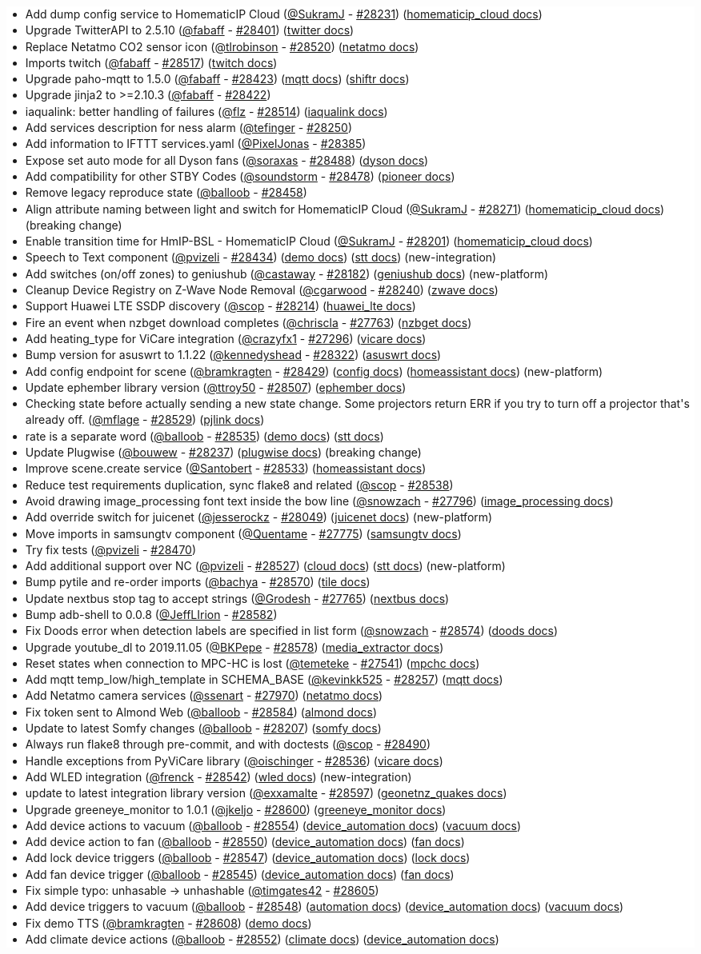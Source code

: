 - Add dump config service to HomematicIP Cloud ([@SukramJ] - [#28231]) ([homematicip_cloud docs])
- Upgrade TwitterAPI to 2.5.10 ([@fabaff] - [#28401]) ([twitter docs])
- Replace Netatmo CO2 sensor icon ([@tlrobinson] - [#28520]) ([netatmo docs])
- Imports twitch ([@fabaff] - [#28517]) ([twitch docs])
- Upgrade paho-mqtt to 1.5.0 ([@fabaff] - [#28423]) ([mqtt docs]) ([shiftr docs])
- Upgrade jinja2 to >=2.10.3 ([@fabaff] - [#28422])
- iaqualink: better handling of failures ([@flz] - [#28514]) ([iaqualink docs])
- Add services description for ness alarm ([@tefinger] - [#28250])
- Add information to IFTTT services.yaml ([@PixelJonas] - [#28385])
- Expose set auto mode for all Dyson fans ([@soraxas] - [#28488]) ([dyson docs])
- Add compatibility for other STBY Codes ([@soundstorm] - [#28478]) ([pioneer docs])
- Remove legacy reproduce state ([@balloob] - [#28458])
- Align attribute naming between light and switch for HomematicIP Cloud ([@SukramJ] - [#28271]) ([homematicip_cloud docs]) (breaking change)
- Enable transition time for HmIP-BSL - HomematicIP Cloud ([@SukramJ] - [#28201]) ([homematicip_cloud docs])
- Speech to Text component ([@pvizeli] - [#28434]) ([demo docs]) ([stt docs]) (new-integration)
- Add switches (on/off zones) to geniushub ([@castaway] - [#28182]) ([geniushub docs]) (new-platform)
- Cleanup Device Registry on Z-Wave Node Removal ([@cgarwood] - [#28240]) ([zwave docs])
- Support Huawei LTE SSDP discovery ([@scop] - [#28214]) ([huawei_lte docs])
- Fire an event when nzbget download completes ([@chriscla] - [#27763]) ([nzbget docs])
- Add heating_type for ViCare integration ([@crazyfx1] - [#27296]) ([vicare docs])
- Bump version for asuswrt to 1.1.22 ([@kennedyshead] - [#28322]) ([asuswrt docs])
- Add config endpoint for scene ([@bramkragten] - [#28429]) ([config docs]) ([homeassistant docs]) (new-platform)
- Update ephember library version ([@ttroy50] - [#28507]) ([ephember docs])
- Checking state before actually sending a new state change. Some projectors return ERR if you try to turn off a projector that's already off. ([@mflage] - [#28529]) ([pjlink docs])
- rate is a separate word ([@balloob] - [#28535]) ([demo docs]) ([stt docs])
- Update Plugwise ([@bouwew] - [#28237]) ([plugwise docs]) (breaking change)
- Improve scene.create service ([@Santobert] - [#28533]) ([homeassistant docs])
- Reduce test requirements duplication, sync flake8 and related ([@scop] - [#28538])
- Avoid drawing image_processing font text inside the bow line ([@snowzach] - [#27796]) ([image_processing docs])
- Add override switch for juicenet ([@jesserockz] - [#28049]) ([juicenet docs]) (new-platform)
- Move imports in samsungtv component ([@Quentame] - [#27775]) ([samsungtv docs])
- Try fix tests ([@pvizeli] - [#28470])
- Add additional support over NC ([@pvizeli] - [#28527]) ([cloud docs]) ([stt docs]) (new-platform)
- Bump pytile and re-order imports ([@bachya] - [#28570]) ([tile docs])
- Update nextbus stop tag to accept strings ([@Grodesh] - [#27765]) ([nextbus docs])
- Bump adb-shell to 0.0.8 ([@JeffLIrion] - [#28582])
- Fix Doods error when detection labels are specified in list form ([@snowzach] - [#28574]) ([doods docs])
- Upgrade youtube_dl to 2019.11.05 ([@BKPepe] - [#28578]) ([media_extractor docs])
- Reset states when connection to MPC-HC is lost ([@temeteke] - [#27541]) ([mpchc docs])
- Add mqtt temp_low/high_template in SCHEMA_BASE ([@kevinkk525] - [#28257]) ([mqtt docs])
- Add Netatmo camera services ([@ssenart] - [#27970]) ([netatmo docs])
- Fix token sent to Almond Web ([@balloob] - [#28584]) ([almond docs])
- Update to latest Somfy changes ([@balloob] - [#28207]) ([somfy docs])
- Always run flake8 through pre-commit, and with doctests ([@scop] - [#28490])
- Handle exceptions from PyViCare library ([@oischinger] - [#28536]) ([vicare docs])
- Add WLED integration ([@frenck] - [#28542]) ([wled docs]) (new-integration)
- update to latest integration library version ([@exxamalte] - [#28597]) ([geonetnz_quakes docs])
- Upgrade greeneye_monitor to 1.0.1 ([@jkeljo] - [#28600]) ([greeneye_monitor docs])
- Add device actions to vacuum ([@balloob] - [#28554]) ([device_automation docs]) ([vacuum docs])
- Add device action to fan ([@balloob] - [#28550]) ([device_automation docs]) ([fan docs])
- Add lock device triggers ([@balloob] - [#28547]) ([device_automation docs]) ([lock docs])
- Add fan device trigger ([@balloob] - [#28545]) ([device_automation docs]) ([fan docs])
- Fix simple typo: unhasable -> unhashable ([@timgates42] - [#28605])
- Add device triggers to vacuum ([@balloob] - [#28548]) ([automation docs]) ([device_automation docs]) ([vacuum docs])
- Fix demo TTS ([@bramkragten] - [#28608]) ([demo docs])
- Add climate device actions ([@balloob] - [#28552]) ([climate docs]) ([device_automation docs])

[#28899]: https://github.com/home-assistant/home-assistant/pull/28899
[#28925]: https://github.com/home-assistant/home-assistant/pull/28925
[@bramkragten]: https://github.com/bramkragten
[@cgtobi]: https://github.com/cgtobi
[frontend docs]: /integrations/frontend/
[netatmo docs]: /integrations/netatmo/
[#29219]: https://github.com/home-assistant/home-assistant/pull/29219
[@bramkragten]: https://github.com/bramkragten
[smartthings docs]: /components/smartthings/
[#28943]: https://github.com/home-assistant/home-assistant/pull/28943
[#28949]: https://github.com/home-assistant/home-assistant/pull/28949
[#28956]: https://github.com/home-assistant/home-assistant/pull/28956
[#28973]: https://github.com/home-assistant/home-assistant/pull/28973
[#28996]: https://github.com/home-assistant/home-assistant/pull/28996
[#29010]: https://github.com/home-assistant/home-assistant/pull/29010
[@bramkragten]: https://github.com/bramkragten
[@cgtobi]: https://github.com/cgtobi
[@frenck]: https://github.com/frenck
[@jjlawren]: https://github.com/jjlawren
[@pvizeli]: https://github.com/pvizeli
[@shred86]: https://github.com/shred86
[abode docs]: /integrations/abode/
[alexa docs]: /integrations/alexa/
[deconz docs]: /integrations/deconz/
[frontend docs]: /integrations/frontend/
[netatmo docs]: /integrations/netatmo/
[plex docs]: /integrations/plex/
[#26563]: https://github.com/home-assistant/home-assistant/pull/26563
[#26656]: https://github.com/home-assistant/home-assistant/pull/26656
[#26675]: https://github.com/home-assistant/home-assistant/pull/26675
[#26692]: https://github.com/home-assistant/home-assistant/pull/26692
[#27111]: https://github.com/home-assistant/home-assistant/pull/27111
[#27237]: https://github.com/home-assistant/home-assistant/pull/27237
[#27296]: https://github.com/home-assistant/home-assistant/pull/27296
[#27306]: https://github.com/home-assistant/home-assistant/pull/27306
[#27307]: https://github.com/home-assistant/home-assistant/pull/27307
[#27324]: https://github.com/home-assistant/home-assistant/pull/27324
[#27366]: https://github.com/home-assistant/home-assistant/pull/27366
[#27475]: https://github.com/home-assistant/home-assistant/pull/27475
[#27492]: https://github.com/home-assistant/home-assistant/pull/27492
[#27517]: https://github.com/home-assistant/home-assistant/pull/27517
[#27538]: https://github.com/home-assistant/home-assistant/pull/27538
[#27541]: https://github.com/home-assistant/home-assistant/pull/27541
[#27548]: https://github.com/home-assistant/home-assistant/pull/27548
[#27566]: https://github.com/home-assistant/home-assistant/pull/27566
[#27712]: https://github.com/home-assistant/home-assistant/pull/27712
[#27735]: https://github.com/home-assistant/home-assistant/pull/27735
[#27761]: https://github.com/home-assistant/home-assistant/pull/27761
[#27763]: https://github.com/home-assistant/home-assistant/pull/27763
[#27765]: https://github.com/home-assistant/home-assistant/pull/27765
[#27773]: https://github.com/home-assistant/home-assistant/pull/27773
[#27775]: https://github.com/home-assistant/home-assistant/pull/27775
[#27796]: https://github.com/home-assistant/home-assistant/pull/27796
[#27817]: https://github.com/home-assistant/home-assistant/pull/27817
[#27830]: https://github.com/home-assistant/home-assistant/pull/27830
[#27860]: https://github.com/home-assistant/home-assistant/pull/27860
[#27941]: https://github.com/home-assistant/home-assistant/pull/27941
[#27949]: https://github.com/home-assistant/home-assistant/pull/27949
[#27970]: https://github.com/home-assistant/home-assistant/pull/27970
[#28049]: https://github.com/home-assistant/home-assistant/pull/28049
[#28063]: https://github.com/home-assistant/home-assistant/pull/28063
[#28142]: https://github.com/home-assistant/home-assistant/pull/28142
[#28161]: https://github.com/home-assistant/home-assistant/pull/28161
[#28163]: https://github.com/home-assistant/home-assistant/pull/28163
[#28168]: https://github.com/home-assistant/home-assistant/pull/28168
[#28171]: https://github.com/home-assistant/home-assistant/pull/28171
[#28175]: https://github.com/home-assistant/home-assistant/pull/28175
[#28176]: https://github.com/home-assistant/home-assistant/pull/28176
[#28178]: https://github.com/home-assistant/home-assistant/pull/28178
[#28179]: https://github.com/home-assistant/home-assistant/pull/28179
[#28180]: https://github.com/home-assistant/home-assistant/pull/28180
[#28181]: https://github.com/home-assistant/home-assistant/pull/28181
[#28182]: https://github.com/home-assistant/home-assistant/pull/28182
[#28186]: https://github.com/home-assistant/home-assistant/pull/28186
[#28187]: https://github.com/home-assistant/home-assistant/pull/28187
[#28188]: https://github.com/home-assistant/home-assistant/pull/28188
[#28189]: https://github.com/home-assistant/home-assistant/pull/28189
[#28190]: https://github.com/home-assistant/home-assistant/pull/28190
[#28191]: https://github.com/home-assistant/home-assistant/pull/28191
[#28196]: https://github.com/home-assistant/home-assistant/pull/28196
[#28201]: https://github.com/home-assistant/home-assistant/pull/28201
[#28203]: https://github.com/home-assistant/home-assistant/pull/28203
[#28204]: https://github.com/home-assistant/home-assistant/pull/28204
[#28207]: https://github.com/home-assistant/home-assistant/pull/28207
[#28210]: https://github.com/home-assistant/home-assistant/pull/28210
[#28212]: https://github.com/home-assistant/home-assistant/pull/28212
[#28214]: https://github.com/home-assistant/home-assistant/pull/28214
[#28215]: https://github.com/home-assistant/home-assistant/pull/28215
[#28216]: https://github.com/home-assistant/home-assistant/pull/28216
[#28217]: https://github.com/home-assistant/home-assistant/pull/28217
[#28220]: https://github.com/home-assistant/home-assistant/pull/28220
[#28225]: https://github.com/home-assistant/home-assistant/pull/28225
[#28228]: https://github.com/home-assistant/home-assistant/pull/28228
[#28230]: https://github.com/home-assistant/home-assistant/pull/28230
[#28231]: https://github.com/home-assistant/home-assistant/pull/28231
[#28234]: https://github.com/home-assistant/home-assistant/pull/28234
[#28236]: https://github.com/home-assistant/home-assistant/pull/28236
[#28237]: https://github.com/home-assistant/home-assistant/pull/28237
[#28238]: https://github.com/home-assistant/home-assistant/pull/28238
[#28240]: https://github.com/home-assistant/home-assistant/pull/28240
[#28247]: https://github.com/home-assistant/home-assistant/pull/28247
[#28248]: https://github.com/home-assistant/home-assistant/pull/28248
[#28250]: https://github.com/home-assistant/home-assistant/pull/28250
[#28252]: https://github.com/home-assistant/home-assistant/pull/28252
[#28257]: https://github.com/home-assistant/home-assistant/pull/28257
[#28258]: https://github.com/home-assistant/home-assistant/pull/28258
[#28260]: https://github.com/home-assistant/home-assistant/pull/28260
[#28261]: https://github.com/home-assistant/home-assistant/pull/28261
[#28262]: https://github.com/home-assistant/home-assistant/pull/28262
[#28269]: https://github.com/home-assistant/home-assistant/pull/28269
[#28270]: https://github.com/home-assistant/home-assistant/pull/28270
[#28271]: https://github.com/home-assistant/home-assistant/pull/28271
[#28273]: https://github.com/home-assistant/home-assistant/pull/28273
[#28277]: https://github.com/home-assistant/home-assistant/pull/28277
[#28278]: https://github.com/home-assistant/home-assistant/pull/28278
[#28282]: https://github.com/home-assistant/home-assistant/pull/28282
[#28285]: https://github.com/home-assistant/home-assistant/pull/28285
[#28286]: https://github.com/home-assistant/home-assistant/pull/28286
[#28287]: https://github.com/home-assistant/home-assistant/pull/28287
[#28288]: https://github.com/home-assistant/home-assistant/pull/28288
[#28291]: https://github.com/home-assistant/home-assistant/pull/28291
[#28293]: https://github.com/home-assistant/home-assistant/pull/28293
[#28299]: https://github.com/home-assistant/home-assistant/pull/28299
[#28300]: https://github.com/home-assistant/home-assistant/pull/28300
[#28301]: https://github.com/home-assistant/home-assistant/pull/28301
[#28304]: https://github.com/home-assistant/home-assistant/pull/28304
[#28305]: https://github.com/home-assistant/home-assistant/pull/28305
[#28310]: https://github.com/home-assistant/home-assistant/pull/28310
[#28311]: https://github.com/home-assistant/home-assistant/pull/28311
[#28312]: https://github.com/home-assistant/home-assistant/pull/28312
[#28313]: https://github.com/home-assistant/home-assistant/pull/28313
[#28322]: https://github.com/home-assistant/home-assistant/pull/28322
[#28324]: https://github.com/home-assistant/home-assistant/pull/28324
[#28330]: https://github.com/home-assistant/home-assistant/pull/28330
[#28338]: https://github.com/home-assistant/home-assistant/pull/28338
[#28339]: https://github.com/home-assistant/home-assistant/pull/28339
[#28349]: https://github.com/home-assistant/home-assistant/pull/28349
[#28352]: https://github.com/home-assistant/home-assistant/pull/28352
[#28362]: https://github.com/home-assistant/home-assistant/pull/28362
[#28369]: https://github.com/home-assistant/home-assistant/pull/28369
[#28382]: https://github.com/home-assistant/home-assistant/pull/28382
[#28385]: https://github.com/home-assistant/home-assistant/pull/28385
[#28401]: https://github.com/home-assistant/home-assistant/pull/28401
[#28403]: https://github.com/home-assistant/home-assistant/pull/28403
[#28407]: https://github.com/home-assistant/home-assistant/pull/28407
[#28413]: https://github.com/home-assistant/home-assistant/pull/28413
[#28417]: https://github.com/home-assistant/home-assistant/pull/28417
[#28421]: https://github.com/home-assistant/home-assistant/pull/28421
[#28422]: https://github.com/home-assistant/home-assistant/pull/28422
[#28423]: https://github.com/home-assistant/home-assistant/pull/28423
[#28424]: https://github.com/home-assistant/home-assistant/pull/28424
[#28428]: https://github.com/home-assistant/home-assistant/pull/28428
[#28429]: https://github.com/home-assistant/home-assistant/pull/28429
[#28434]: https://github.com/home-assistant/home-assistant/pull/28434
[#28438]: https://github.com/home-assistant/home-assistant/pull/28438
[#28442]: https://github.com/home-assistant/home-assistant/pull/28442
[#28445]: https://github.com/home-assistant/home-assistant/pull/28445
[#28449]: https://github.com/home-assistant/home-assistant/pull/28449
[#28452]: https://github.com/home-assistant/home-assistant/pull/28452
[#28458]: https://github.com/home-assistant/home-assistant/pull/28458
[#28463]: https://github.com/home-assistant/home-assistant/pull/28463
[#28465]: https://github.com/home-assistant/home-assistant/pull/28465
[#28468]: https://github.com/home-assistant/home-assistant/pull/28468
[#28470]: https://github.com/home-assistant/home-assistant/pull/28470
[#28478]: https://github.com/home-assistant/home-assistant/pull/28478
[#28487]: https://github.com/home-assistant/home-assistant/pull/28487
[#28488]: https://github.com/home-assistant/home-assistant/pull/28488
[#28490]: https://github.com/home-assistant/home-assistant/pull/28490
[#28503]: https://github.com/home-assistant/home-assistant/pull/28503
[#28506]: https://github.com/home-assistant/home-assistant/pull/28506
[#28507]: https://github.com/home-assistant/home-assistant/pull/28507
[#28509]: https://github.com/home-assistant/home-assistant/pull/28509
[#28511]: https://github.com/home-assistant/home-assistant/pull/28511
[#28512]: https://github.com/home-assistant/home-assistant/pull/28512
[#28514]: https://github.com/home-assistant/home-assistant/pull/28514
[#28517]: https://github.com/home-assistant/home-assistant/pull/28517
[#28520]: https://github.com/home-assistant/home-assistant/pull/28520
[#28525]: https://github.com/home-assistant/home-assistant/pull/28525
[#28527]: https://github.com/home-assistant/home-assistant/pull/28527
[#28529]: https://github.com/home-assistant/home-assistant/pull/28529
[#28533]: https://github.com/home-assistant/home-assistant/pull/28533
[#28535]: https://github.com/home-assistant/home-assistant/pull/28535
[#28536]: https://github.com/home-assistant/home-assistant/pull/28536
[#28538]: https://github.com/home-assistant/home-assistant/pull/28538
[#28542]: https://github.com/home-assistant/home-assistant/pull/28542
[#28544]: https://github.com/home-assistant/home-assistant/pull/28544
[#28545]: https://github.com/home-assistant/home-assistant/pull/28545
[#28547]: https://github.com/home-assistant/home-assistant/pull/28547
[#28548]: https://github.com/home-assistant/home-assistant/pull/28548
[#28549]: https://github.com/home-assistant/home-assistant/pull/28549
[#28550]: https://github.com/home-assistant/home-assistant/pull/28550
[#28551]: https://github.com/home-assistant/home-assistant/pull/28551
[#28552]: https://github.com/home-assistant/home-assistant/pull/28552
[#28553]: https://github.com/home-assistant/home-assistant/pull/28553
[#28554]: https://github.com/home-assistant/home-assistant/pull/28554
[#28570]: https://github.com/home-assistant/home-assistant/pull/28570
[#28574]: https://github.com/home-assistant/home-assistant/pull/28574
[#28578]: https://github.com/home-assistant/home-assistant/pull/28578
[#28582]: https://github.com/home-assistant/home-assistant/pull/28582
[#28584]: https://github.com/home-assistant/home-assistant/pull/28584
[#28591]: https://github.com/home-assistant/home-assistant/pull/28591
[#28594]: https://github.com/home-assistant/home-assistant/pull/28594
[#28597]: https://github.com/home-assistant/home-assistant/pull/28597
[#28599]: https://github.com/home-assistant/home-assistant/pull/28599
[#28600]: https://github.com/home-assistant/home-assistant/pull/28600
[#28603]: https://github.com/home-assistant/home-assistant/pull/28603
[#28605]: https://github.com/home-assistant/home-assistant/pull/28605
[#28606]: https://github.com/home-assistant/home-assistant/pull/28606
[#28608]: https://github.com/home-assistant/home-assistant/pull/28608
[#28612]: https://github.com/home-assistant/home-assistant/pull/28612
[#28618]: https://github.com/home-assistant/home-assistant/pull/28618
[#28620]: https://github.com/home-assistant/home-assistant/pull/28620
[#28621]: https://github.com/home-assistant/home-assistant/pull/28621
[#28625]: https://github.com/home-assistant/home-assistant/pull/28625
[#28632]: https://github.com/home-assistant/home-assistant/pull/28632
[#28636]: https://github.com/home-assistant/home-assistant/pull/28636
[#28638]: https://github.com/home-assistant/home-assistant/pull/28638
[#28644]: https://github.com/home-assistant/home-assistant/pull/28644
[#28651]: https://github.com/home-assistant/home-assistant/pull/28651
[#28658]: https://github.com/home-assistant/home-assistant/pull/28658
[#28663]: https://github.com/home-assistant/home-assistant/pull/28663
[#28664]: https://github.com/home-assistant/home-assistant/pull/28664
[#28667]: https://github.com/home-assistant/home-assistant/pull/28667
[#28674]: https://github.com/home-assistant/home-assistant/pull/28674
[#28679]: https://github.com/home-assistant/home-assistant/pull/28679
[#28681]: https://github.com/home-assistant/home-assistant/pull/28681
[#28682]: https://github.com/home-assistant/home-assistant/pull/28682
[#28688]: https://github.com/home-assistant/home-assistant/pull/28688
[#28692]: https://github.com/home-assistant/home-assistant/pull/28692
[#28694]: https://github.com/home-assistant/home-assistant/pull/28694
[#28707]: https://github.com/home-assistant/home-assistant/pull/28707
[#28708]: https://github.com/home-assistant/home-assistant/pull/28708
[#28709]: https://github.com/home-assistant/home-assistant/pull/28709
[#28710]: https://github.com/home-assistant/home-assistant/pull/28710
[#28711]: https://github.com/home-assistant/home-assistant/pull/28711
[#28713]: https://github.com/home-assistant/home-assistant/pull/28713
[#28717]: https://github.com/home-assistant/home-assistant/pull/28717
[#28723]: https://github.com/home-assistant/home-assistant/pull/28723
[#28725]: https://github.com/home-assistant/home-assistant/pull/28725
[#28729]: https://github.com/home-assistant/home-assistant/pull/28729
[#28733]: https://github.com/home-assistant/home-assistant/pull/28733
[#28737]: https://github.com/home-assistant/home-assistant/pull/28737
[#28746]: https://github.com/home-assistant/home-assistant/pull/28746
[#28750]: https://github.com/home-assistant/home-assistant/pull/28750
[#28754]: https://github.com/home-assistant/home-assistant/pull/28754
[#28766]: https://github.com/home-assistant/home-assistant/pull/28766
[#28768]: https://github.com/home-assistant/home-assistant/pull/28768
[#28770]: https://github.com/home-assistant/home-assistant/pull/28770
[#28778]: https://github.com/home-assistant/home-assistant/pull/28778
[#28782]: https://github.com/home-assistant/home-assistant/pull/28782
[#28794]: https://github.com/home-assistant/home-assistant/pull/28794
[#28797]: https://github.com/home-assistant/home-assistant/pull/28797
[#28802]: https://github.com/home-assistant/home-assistant/pull/28802
[#28814]: https://github.com/home-assistant/home-assistant/pull/28814
[#28822]: https://github.com/home-assistant/home-assistant/pull/28822
[#28828]: https://github.com/home-assistant/home-assistant/pull/28828
[#28829]: https://github.com/home-assistant/home-assistant/pull/28829
[#28852]: https://github.com/home-assistant/home-assistant/pull/28852
[#28871]: https://github.com/home-assistant/home-assistant/pull/28871
[#28875]: https://github.com/home-assistant/home-assistant/pull/28875
[#28881]: https://github.com/home-assistant/home-assistant/pull/28881
[#28896]: https://github.com/home-assistant/home-assistant/pull/28896
[#28908]: https://github.com/home-assistant/home-assistant/pull/28908
[@adminiuga]: https://github.com/Adminiuga
[@anonym-tsk]: https://github.com/Anonym-tsk
[@bkpepe]: https://github.com/BKPepe
[@garyokie]: https://github.com/GaryOkie
[@grodesh]: https://github.com/Grodesh
[@harlemsquirrel]: https://github.com/HarlemSquirrel
[@hexf]: https://github.com/HexF
[@jphutchins]: https://github.com/JPHutchins
[@jefflirion]: https://github.com/JeffLIrion
[@jongilmore]: https://github.com/JonGilmore
[@kane610]: https://github.com/Kane610
[@leocal]: https://github.com/LeoCal
[@mtrab]: https://github.com/MTrab
[@martinhjelmare]: https://github.com/MartinHjelmare
[@misiu]: https://github.com/Misiu
[@onfreund]: https://github.com/OnFreund
[@ottowinter]: https://github.com/OttoWinter
[@pixeljonas]: https://github.com/PixelJonas
[@poeschl]: https://github.com/Poeschl
[@quentame]: https://github.com/Quentame
[@santobert]: https://github.com/Santobert
[@schoonology]: https://github.com/Schoonology
[@shulyaka]: https://github.com/Shulyaka
[@stevenlooman]: https://github.com/StevenLooman
[@sukramj]: https://github.com/SukramJ
[@zironl]: https://github.com/ZiroNL
[@akasma74]: https://github.com/akasma74
[@arigit]: https://github.com/arigit
[@bachya]: https://github.com/bachya
[@balloob]: https://github.com/balloob
[@basnijholt]: https://github.com/basnijholt
[@bbrendon]: https://github.com/bbrendon
[@bendavid]: https://github.com/bendavid
[@bluestripe]: https://github.com/bluestripe
[@bouwew]: https://github.com/bouwew
[@bramkragten]: https://github.com/bramkragten
[@bwarden]: https://github.com/bwarden
[@castaway]: https://github.com/castaway
[@cgarwood]: https://github.com/cgarwood
[@cgtobi]: https://github.com/cgtobi
[@chriscla]: https://github.com/chriscla
[@crazyfx1]: https://github.com/crazyfx1
[@davet2001]: https://github.com/davet2001
[@djpremier]: https://github.com/djpremier
[@dmulcahey]: https://github.com/dmulcahey
[@effelle]: https://github.com/effelle
[@eifinger]: https://github.com/eifinger
[@eliseomartelli]: https://github.com/eliseomartelli
[@elupus]: https://github.com/elupus
[@emontnemery]: https://github.com/emontnemery
[@escoand]: https://github.com/escoand
[@exxamalte]: https://github.com/exxamalte
[@fabaff]: https://github.com/fabaff
[@florisvdk]: https://github.com/florisvdk
[@flz]: https://github.com/flz
[@fredericvl]: https://github.com/fredericvl
[@fredrike]: https://github.com/fredrike
[@frenck]: https://github.com/frenck
[@fwestenberg]: https://github.com/fwestenberg
[@gerard33]: https://github.com/gerard33
[@gngj]: https://github.com/gngj
[@guillempages]: https://github.com/guillempages
[@h4de5]: https://github.com/h4de5
[@hfurubotten]: https://github.com/hfurubotten
[@iamtpage]: https://github.com/iamtpage
[@jesserockz]: https://github.com/jesserockz
[@jjlawren]: https://github.com/jjlawren
[@jkeljo]: https://github.com/jkeljo
[@karouf]: https://github.com/karouf
[@kennedyshead]: https://github.com/kennedyshead
[@kevineriklee]: https://github.com/kevineriklee
[@kevinkk525]: https://github.com/kevinkk525
[@ktnrg45]: https://github.com/ktnrg45
[@ludeeus]: https://github.com/ludeeus
[@marthoc]: https://github.com/marthoc
[@mezz64]: https://github.com/mezz64
[@mflage]: https://github.com/mflage
[@michaelarnauts]: https://github.com/michaelarnauts
[@michaeldavie]: https://github.com/michaeldavie
[@nkaminski]: https://github.com/nkaminski
[@ochlocracy]: https://github.com/ochlocracy
[@oischinger]: https://github.com/oischinger
[@pattyland]: https://github.com/pattyland
[@persandstrom]: https://github.com/persandstrom
[@peternijssen]: https://github.com/peternijssen
[@pvizeli]: https://github.com/pvizeli
[@rohankapoorcom]: https://github.com/rohankapoorcom
[@rutkai]: https://github.com/rutkai
[@rytilahti]: https://github.com/rytilahti
[@scop]: https://github.com/scop
[@shmooey]: https://github.com/shmooey
[@snowzach]: https://github.com/snowzach
[@soraxas]: https://github.com/soraxas
[@soundstorm]: https://github.com/soundstorm
[@ssenart]: https://github.com/ssenart
[@syssi]: https://github.com/syssi
[@tefinger]: https://github.com/tefinger
[@temeteke]: https://github.com/temeteke
[@thoscut]: https://github.com/thoscut
[@timgates42]: https://github.com/timgates42
[@tlrobinson]: https://github.com/tlrobinson
[@ttroy50]: https://github.com/ttroy50
[@valkjsaaa]: https://github.com/valkjsaaa
[@vangorra]: https://github.com/vangorra
[@yeralin]: https://github.com/yeralin
[@yjajkiew]: https://github.com/yjajkiew
[@zxdavb]: https://github.com/zxdavb
[alarm_control_panel docs]: /integrations/alarm_control_panel/
[alexa docs]: /integrations/alexa/
[almond docs]: /integrations/almond/
[amazon_polly docs]: /integrations/amazon_polly/
[androidtv docs]: /integrations/androidtv/
[asuswrt docs]: /integrations/asuswrt/
[automation docs]: /integrations/automation/
[avea docs]: /integrations/avea/
[aws docs]: /integrations/aws/
[azure_service_bus docs]: /integrations/azure_service_bus/
[bluesound docs]: /integrations/bluesound/
[bmw_connected_drive docs]: /integrations/bmw_connected_drive/
[climate docs]: /integrations/climate/
[cloud docs]: /integrations/cloud/
[comfoconnect docs]: /integrations/comfoconnect/
[config docs]: /integrations/config/
[conversation docs]: /integrations/conversation/
[coolmaster docs]: /integrations/coolmaster/
[cover docs]: /integrations/cover/
[deconz docs]: /integrations/deconz/
[demo docs]: /integrations/demo/
[device_automation docs]: /integrations/device_automation/
[device_tracker docs]: /integrations/device_tracker/
[discogs docs]: /integrations/discogs/
[dlna_dmr docs]: /integrations/dlna_dmr/
[doods docs]: /integrations/doods/
[dyson docs]: /integrations/dyson/
[ecobee docs]: /integrations/ecobee/
[eight_sleep docs]: /integrations/eight_sleep/
[environment_canada docs]: /integrations/environment_canada/
[envirophat docs]: /integrations/envirophat/
[ephember docs]: /integrations/ephember/
[eq3btsmart docs]: /integrations/eq3btsmart/
[esphome docs]: /integrations/esphome/
[fan docs]: /integrations/fan/
[feedreader docs]: /integrations/feedreader/
[flux docs]: /integrations/flux/
[flux_led docs]: /integrations/flux_led/
[folder docs]: /integrations/folder/
[frontend docs]: /integrations/frontend/
[generic_thermostat docs]: /integrations/generic_thermostat/
[geniushub docs]: /integrations/geniushub/
[geonetnz_quakes docs]: /integrations/geonetnz_quakes/
[google_assistant docs]: /integrations/google_assistant/
[greeneye_monitor docs]: /integrations/greeneye_monitor/
[hangouts docs]: /integrations/hangouts/
[hassio docs]: /integrations/hassio/
[here_travel_time docs]: /integrations/here_travel_time/
[homeassistant docs]: /integrations/homeassistant/
[homekit docs]: /integrations/homekit/
[homekit_controller docs]: /integrations/homekit_controller/
[homematic docs]: /integrations/homematic/
[homematicip_cloud docs]: /integrations/homematicip_cloud/
[huawei_lte docs]: /integrations/huawei_lte/
[hue docs]: /integrations/hue/
[iaqualink docs]: /integrations/iaqualink/
[image_processing docs]: /integrations/image_processing/
[imap docs]: /integrations/imap/
[incomfort docs]: /integrations/incomfort/
[iss docs]: /integrations/iss/
[juicenet docs]: /integrations/juicenet/
[keyboard_remote docs]: /integrations/keyboard_remote/
[light docs]: /integrations/light/
[lock docs]: /integrations/lock/
[lutron docs]: /integrations/lutron/
[media_extractor docs]: /integrations/media_extractor/
[media_player docs]: /integrations/media_player/
[mpchc docs]: /integrations/mpchc/
[mqtt docs]: /integrations/mqtt/
[netatmo docs]: /integrations/netatmo/
[nextbus docs]: /integrations/nextbus/
[nut docs]: /integrations/nut/
[nzbget docs]: /integrations/nzbget/
[onvif docs]: /integrations/onvif/
[openalpr_local docs]: /integrations/openalpr_local/
[owntracks docs]: /integrations/owntracks/
[pcal9535a docs]: /integrations/pcal9535a/
[pioneer docs]: /integrations/pioneer/
[pjlink docs]: /integrations/pjlink/
[plex docs]: /integrations/plex/
[plugwise docs]: /integrations/plugwise/
[point docs]: /integrations/point/
[proxy docs]: /integrations/proxy/
[ps4 docs]: /integrations/ps4/
[qrcode docs]: /integrations/qrcode/
[reddit docs]: /integrations/reddit/
[repetier docs]: /integrations/repetier/
[saj docs]: /integrations/saj/
[samsungtv docs]: /integrations/samsungtv/
[shiftr docs]: /integrations/shiftr/
[simplisafe docs]: /integrations/simplisafe/
[snmp docs]: /integrations/snmp/
[somfy docs]: /integrations/somfy/
[ssdp docs]: /integrations/ssdp/
[stt docs]: /integrations/stt/
[swisscom docs]: /integrations/swisscom/
[synology docs]: /integrations/synology/
[systemmonitor docs]: /integrations/systemmonitor/
[tahoma docs]: /integrations/tahoma/
[telegram_bot docs]: /integrations/telegram_bot/
[tfiac docs]: /integrations/tfiac/
[thingspeak docs]: /integrations/thingspeak/
[tile docs]: /integrations/tile/
[tradfri docs]: /integrations/tradfri/
[transmission docs]: /integrations/transmission/
[twitch docs]: /integrations/twitch/
[twitter docs]: /integrations/twitter/
[unifiled docs]: /integrations/unifiled/
[upnp docs]: /integrations/upnp/
[vacuum docs]: /integrations/vacuum/
[venstar docs]: /integrations/venstar/
[verisure docs]: /integrations/verisure/
[vicare docs]: /integrations/vicare/
[vivotek docs]: /integrations/vivotek/
[water_heater docs]: /integrations/water_heater/
[watson_tts docs]: /integrations/watson_tts/
[websocket_api docs]: /integrations/websocket_api/
[withings docs]: /integrations/withings/
[wled docs]: /integrations/wled/
[xiaomi_miio docs]: /integrations/xiaomi_miio/
[zha docs]: /integrations/zha/
[zoneminder docs]: /integrations/zoneminder/
[zwave docs]: /integrations/zwave/